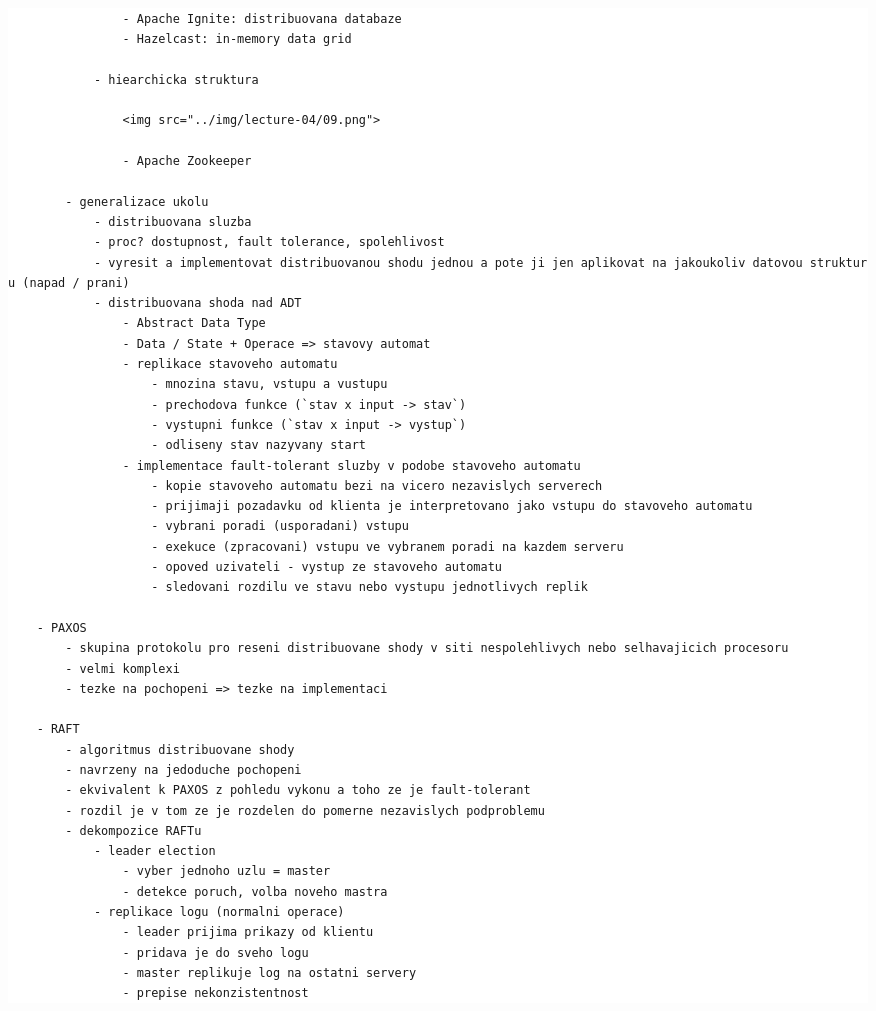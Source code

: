                     - Apache Ignite: distribuovana databaze
                    - Hazelcast: in-memory data grid

                - hiearchicka struktura

                    <img src="../img/lecture-04/09.png">

                    - Apache Zookeeper

            - generalizace ukolu
                - distribuovana sluzba
                - proc? dostupnost, fault tolerance, spolehlivost
                - vyresit a implementovat distribuovanou shodu jednou a pote ji jen aplikovat na jakoukoliv datovou strukturu (napad / prani)
                - distribuovana shoda nad ADT
                    - Abstract Data Type
                    - Data / State + Operace => stavovy automat
                    - replikace stavoveho automatu
                        - mnozina stavu, vstupu a vustupu
                        - prechodova funkce (`stav x input -> stav`)
                        - vystupni funkce (`stav x input -> vystup`)
                        - odliseny stav nazyvany start
                    - implementace fault-tolerant sluzby v podobe stavoveho automatu
                        - kopie stavoveho automatu bezi na vicero nezavislych serverech
                        - prijimaji pozadavku od klienta je interpretovano jako vstupu do stavoveho automatu
                        - vybrani poradi (usporadani) vstupu
                        - exekuce (zpracovani) vstupu ve vybranem poradi na kazdem serveru
                        - opoved uzivateli - vystup ze stavoveho automatu
                        - sledovani rozdilu ve stavu nebo vystupu jednotlivych replik

        - PAXOS
            - skupina protokolu pro reseni distribuovane shody v siti nespolehlivych nebo selhavajicich procesoru
            - velmi komplexi
            - tezke na pochopeni => tezke na implementaci

        - RAFT
            - algoritmus distribuovane shody
            - navrzeny na jedoduche pochopeni
            - ekvivalent k PAXOS z pohledu vykonu a toho ze je fault-tolerant
            - rozdil je v tom ze je rozdelen do pomerne nezavislych podproblemu
            - dekompozice RAFTu
                - leader election
                    - vyber jednoho uzlu = master
                    - detekce poruch, volba noveho mastra
                - replikace logu (normalni operace)
                    - leader prijima prikazy od klientu
                    - pridava je do sveho logu
                    - master replikuje log na ostatni servery
                    - prepise nekonzistentnost